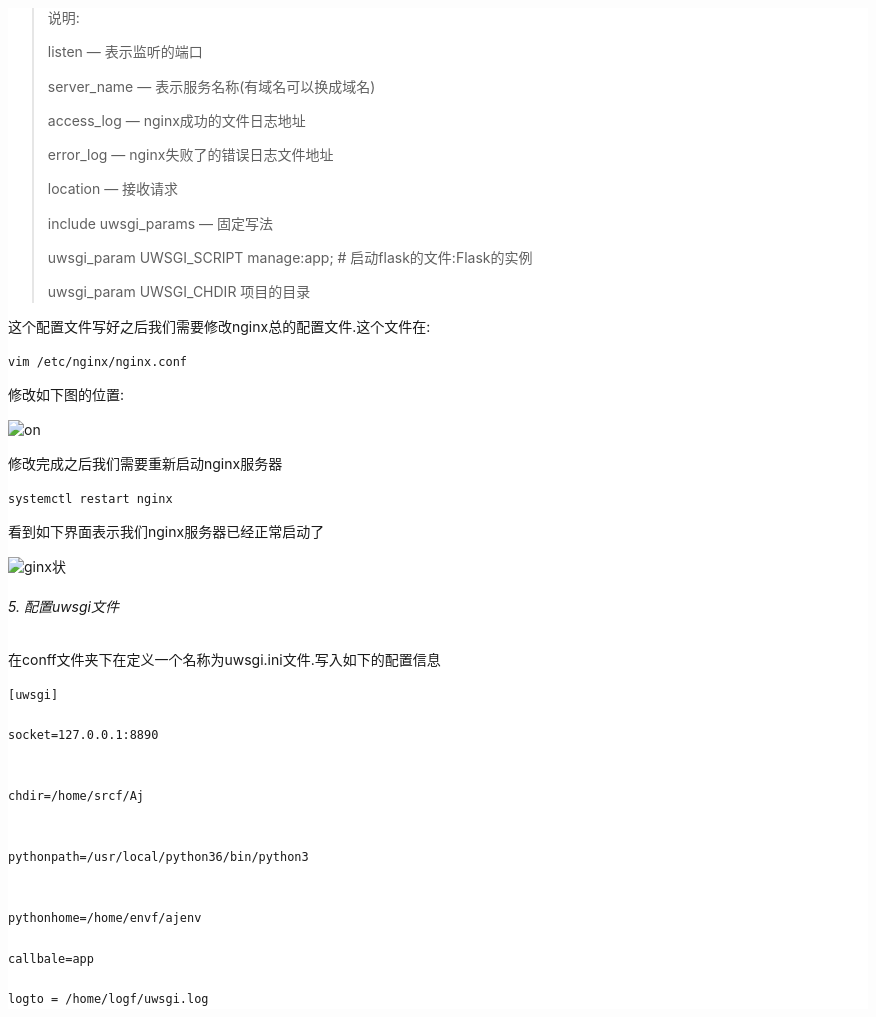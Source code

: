 >说明: 
>
>listen — 表示监听的端口
>
>server_name — 表示服务名称(有域名可以换成域名)
>
>access_log   — nginx成功的文件日志地址
>
>error_log   — nginx失败了的错误日志文件地址
>
>location — 接收请求
>
>include uwsgi_params — 固定写法
>
>uwsgi_param UWSGI_SCRIPT manage:app;   # 启动flask的文件:Flask的实例
>
>uwsgi_param UWSGI_CHDIR 项目的目录

这个配置文件写好之后我们需要修改nginx总的配置文件.这个文件在:

```
vim /etc/nginx/nginx.conf
```

修改如下图的位置:

![on](res/zong.png)

修改完成之后我们需要重新启动nginx服务器

```
systemctl restart nginx
```

看到如下界面表示我们nginx服务器已经正常启动了

![ginx状](res/nginx状态.png)



###### 5. 配置uwsgi文件

在conff文件夹下在定义一个名称为uwsgi.ini文件.写入如下的配置信息

```
[uwsgi]

socket=127.0.0.1:8890


chdir=/home/srcf/Aj


pythonpath=/usr/local/python36/bin/python3


pythonhome=/home/envf/ajenv

callbale=app

logto = /home/logf/uwsgi.log

```
